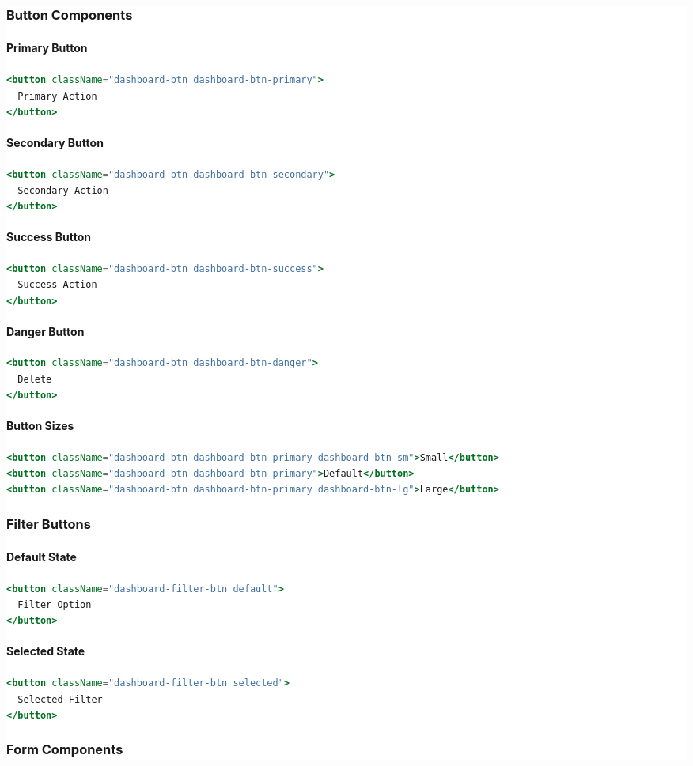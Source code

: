 ### Button Components

#### Primary Button
```jsx
<button className="dashboard-btn dashboard-btn-primary">
  Primary Action
</button>
```

#### Secondary Button
```jsx
<button className="dashboard-btn dashboard-btn-secondary">
  Secondary Action
</button>
```

#### Success Button
```jsx
<button className="dashboard-btn dashboard-btn-success">
  Success Action
</button>
```

#### Danger Button
```jsx
<button className="dashboard-btn dashboard-btn-danger">
  Delete
</button>
```

#### Button Sizes
```jsx
<button className="dashboard-btn dashboard-btn-primary dashboard-btn-sm">Small</button>
<button className="dashboard-btn dashboard-btn-primary">Default</button>
<button className="dashboard-btn dashboard-btn-primary dashboard-btn-lg">Large</button>
```

### Filter Buttons

#### Default State
```jsx
<button className="dashboard-filter-btn default">
  Filter Option
</button>
```

#### Selected State
```jsx
<button className="dashboard-filter-btn selected">
  Selected Filter
</button>
```

### Form Components
